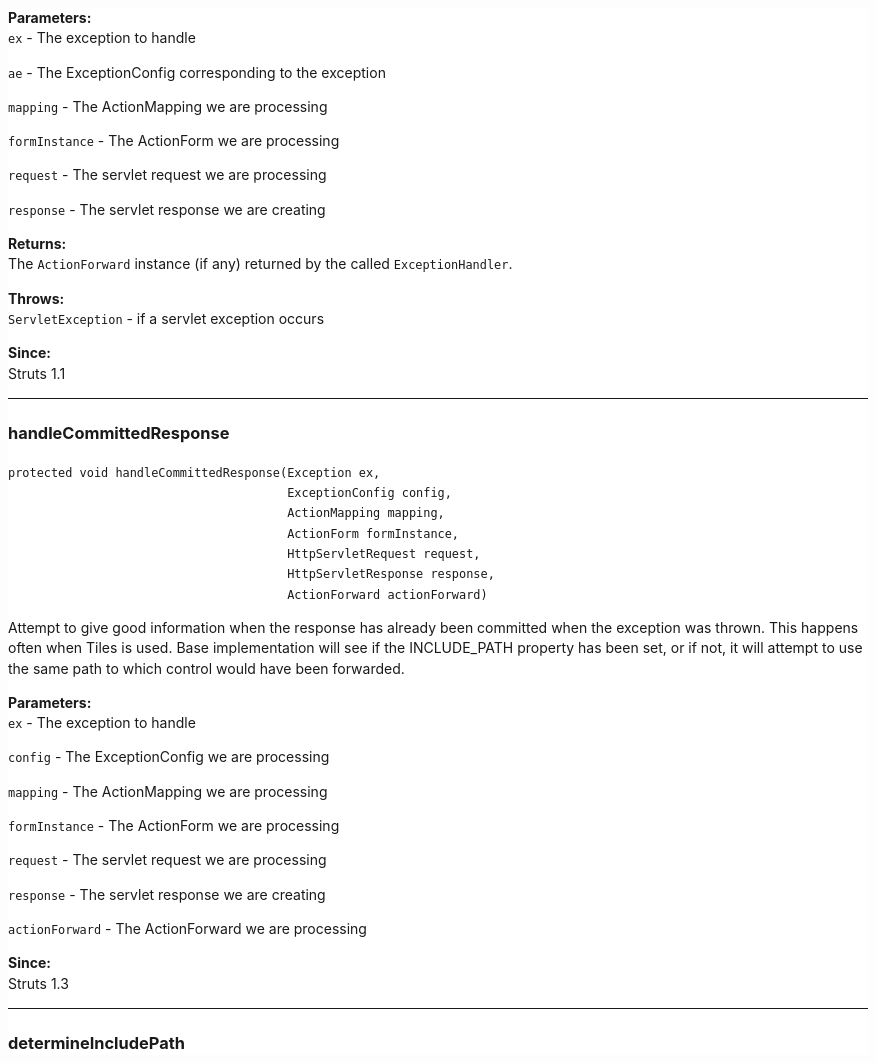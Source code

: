 **Parameters:**  
`ex` - The exception to handle

`ae` - The ExceptionConfig corresponding to the exception

`mapping` - The ActionMapping we are processing

`formInstance` - The ActionForm we are processing

`request` - The servlet request we are processing

`response` - The servlet response we are creating

**Returns:**  
The `ActionForward` instance (if any) returned by the called `ExceptionHandler`.

**Throws:**  
`ServletException` - if a servlet exception occurs

**Since:**  
Struts 1.1

------------------------------------------------------------------------

### handleCommittedResponse

    protected void handleCommittedResponse(Exception ex,
                                           ExceptionConfig config,
                                           ActionMapping mapping,
                                           ActionForm formInstance,
                                           HttpServletRequest request,
                                           HttpServletResponse response,
                                           ActionForward actionForward)

Attempt to give good information when the response has already been committed when the exception was thrown. This happens often when Tiles is used. Base implementation will see if the INCLUDE\_PATH property has been set, or if not, it will attempt to use the same path to which control would have been forwarded.

**Parameters:**  
`ex` - The exception to handle

`config` - The ExceptionConfig we are processing

`mapping` - The ActionMapping we are processing

`formInstance` - The ActionForm we are processing

`request` - The servlet request we are processing

`response` - The servlet response we are creating

`actionForward` - The ActionForward we are processing

**Since:**  
Struts 1.3

------------------------------------------------------------------------

### determineIncludePath
